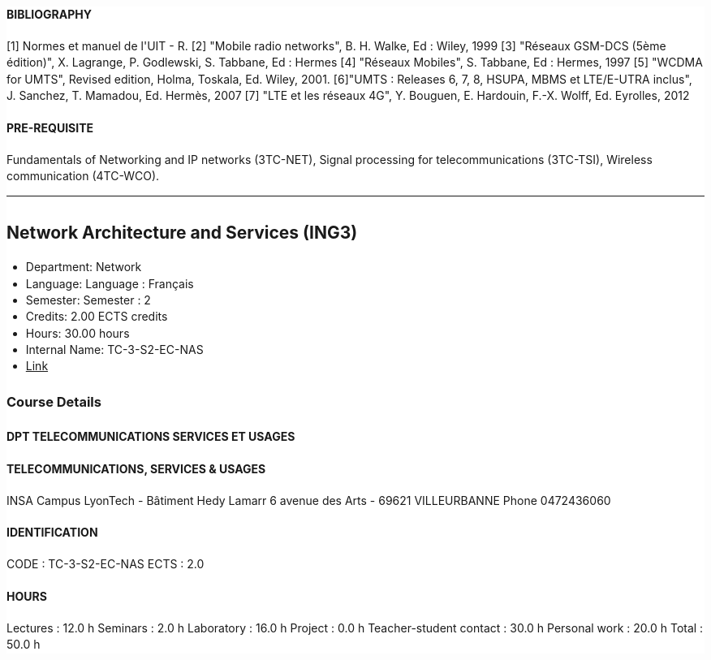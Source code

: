 #### BIBLIOGRAPHY

[1] Normes et manuel de l'UIT - R.
[2] "Mobile radio networks", B. H. Walke, Ed : Wiley, 1999
[3] "Réseaux GSM-DCS (5ème édition)", X. Lagrange, P. Godlewski, S. Tabbane,  Ed : Hermes
[4] "Réseaux Mobiles", S. Tabbane, Ed : Hermes, 1997
[5] "WCDMA for UMTS", Revised edition, Holma, Toskala,  Ed. Wiley, 2001.
[6]"UMTS : Releases 6, 7, 8, HSUPA, MBMS et LTE/E-UTRA inclus", J. Sanchez, T. Mamadou, Ed.
Hermès, 2007
[7] "LTE et les réseaux 4G", Y. Bouguen, E. Hardouin, F.-X. Wolff, Ed. Eyrolles, 2012

#### PRE-REQUISITE

Fundamentals of Networking and IP networks (3TC-NET), Signal processing for
telecommunications (3TC-TSI), Wireless communication (4TC-WCO).


---

## Network Architecture and Services (ING3)

- Department: Network
- Language: Language : Français
- Semester: Semester : 2
- Credits: 2.00 ECTS credits
- Hours: 30.00 hours
- Internal Name: TC-3-S2-EC-NAS
- [Link](https://scolpeda.insa-lyon.fr/f/ects?id=55656&_lang=en)

### Course Details

#### DPT TELECOMMUNICATIONS SERVICES ET USAGES


#### TELECOMMUNICATIONS, SERVICES & USAGES

INSA Campus LyonTech - Bâtiment Hedy Lamarr
6 avenue des Arts - 69621 VILLEURBANNE
Phone 0472436060

#### IDENTIFICATION

CODE :
TC-3-S2-EC-NAS
ECTS :
2.0

#### HOURS

Lectures :
12.0 h
Seminars :
2.0 h
Laboratory :
16.0 h
Project :
0.0 h
Teacher-student
contact :
30.0 h
Personal work :
20.0 h
Total :
50.0 h
